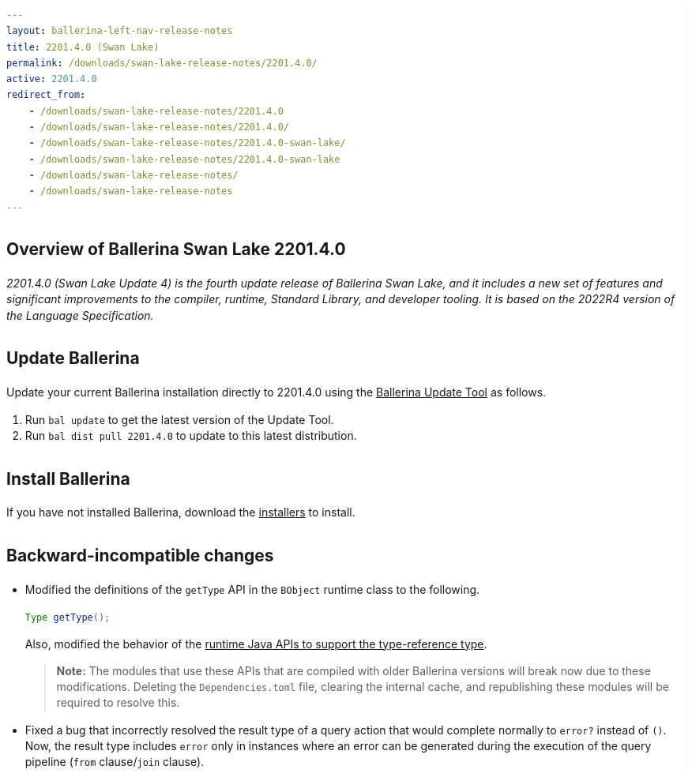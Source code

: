 ```yaml
---
layout: ballerina-left-nav-release-notes
title: 2201.4.0 (Swan Lake) 
permalink: /downloads/swan-lake-release-notes/2201.4.0/
active: 2201.4.0
redirect_from: 
    - /downloads/swan-lake-release-notes/2201.4.0
    - /downloads/swan-lake-release-notes/2201.4.0/
    - /downloads/swan-lake-release-notes/2201.4.0-swan-lake/
    - /downloads/swan-lake-release-notes/2201.4.0-swan-lake
    - /downloads/swan-lake-release-notes/
    - /downloads/swan-lake-release-notes
---
```


## Overview of Ballerina Swan Lake 2201.4.0

<em>2201.4.0 (Swan Lake Update 4) is the fourth update release of Ballerina Swan Lake, and it includes a new set of features and significant improvements to the compiler, runtime, Standard Library, and developer tooling. It is based on the 2022R4 version of the Language Specification.</em> 

## Update Ballerina

Update your current Ballerina installation directly to 2201.4.0 using the [Ballerina Update Tool](/learn/update-tool/) as follows.

1. Run `bal update` to get the latest version of the Update Tool.
2. Run `bal dist pull 2201.4.0` to update to this latest distribution.

## Install Ballerina

If you have not installed Ballerina, download the [installers](/downloads/#swanlake) to install.

## Backward-incompatible changes

- Modified the definitions of the `getType` API in the `BObject` runtime class to the following.

  ```java
  Type getType();
  ```
  
  Also, modified the behavior of the [runtime Java APIs to support the type-reference type](/downloads/swan-lake-release-notes/swan-lake-2201.4.0#type-reference-type-support-in-runtime-java-apis).

  >**Note:** The modules that use these APIs that are compiled with older Ballerina versions will break now due to these modifications. Deleting the `Dependencies.toml` file, clearing the internal cache, and republishing these modules will be required to resolve this.

- Fixed a bug that incorrectly resolved the result type of a query action that would complete normally to `error?` instead of `()`. Now, the result type includes `error` only in instances where an error can be generated during the execution of the query pipeline (`from` clause/`join` clause).

